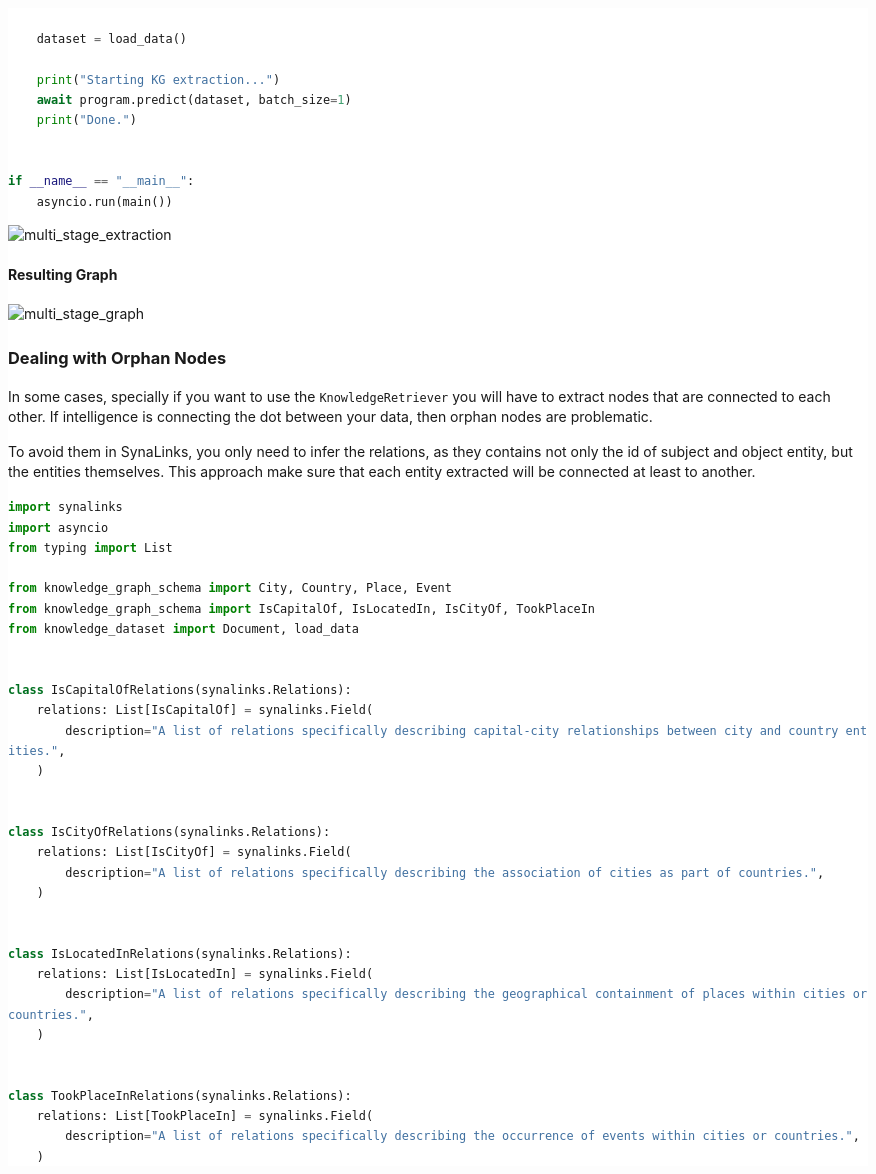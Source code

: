 ```python

    dataset = load_data()

    print("Starting KG extraction...")
    await program.predict(dataset, batch_size=1)
    print("Done.")


if __name__ == "__main__":
    asyncio.run(main())
```

![multi_stage_extraction](../../assets/multi_stage_extraction.png)

#### Resulting Graph

![multi_stage_graph](../../assets/multi_stage_graph.png)

### Dealing with Orphan Nodes

In some cases, specially if you want to use the `KnowledgeRetriever` you will have to extract nodes that are connected to each other. If intelligence is connecting the dot between your data, then orphan nodes are problematic.

To avoid them in SynaLinks, you only need to infer the relations, as they contains not only the id of subject and object entity, but the entities themselves. This approach make sure that each entity extracted will be connected at least to another.

```python
import synalinks
import asyncio
from typing import List

from knowledge_graph_schema import City, Country, Place, Event
from knowledge_graph_schema import IsCapitalOf, IsLocatedIn, IsCityOf, TookPlaceIn
from knowledge_dataset import Document, load_data


class IsCapitalOfRelations(synalinks.Relations):
    relations: List[IsCapitalOf] = synalinks.Field(
        description="A list of relations specifically describing capital-city relationships between city and country entities.",
    )


class IsCityOfRelations(synalinks.Relations):
    relations: List[IsCityOf] = synalinks.Field(
        description="A list of relations specifically describing the association of cities as part of countries.",
    )


class IsLocatedInRelations(synalinks.Relations):
    relations: List[IsLocatedIn] = synalinks.Field(
        description="A list of relations specifically describing the geographical containment of places within cities or countries.",
    )


class TookPlaceInRelations(synalinks.Relations):
    relations: List[TookPlaceIn] = synalinks.Field(
        description="A list of relations specifically describing the occurrence of events within cities or countries.",
    )
```